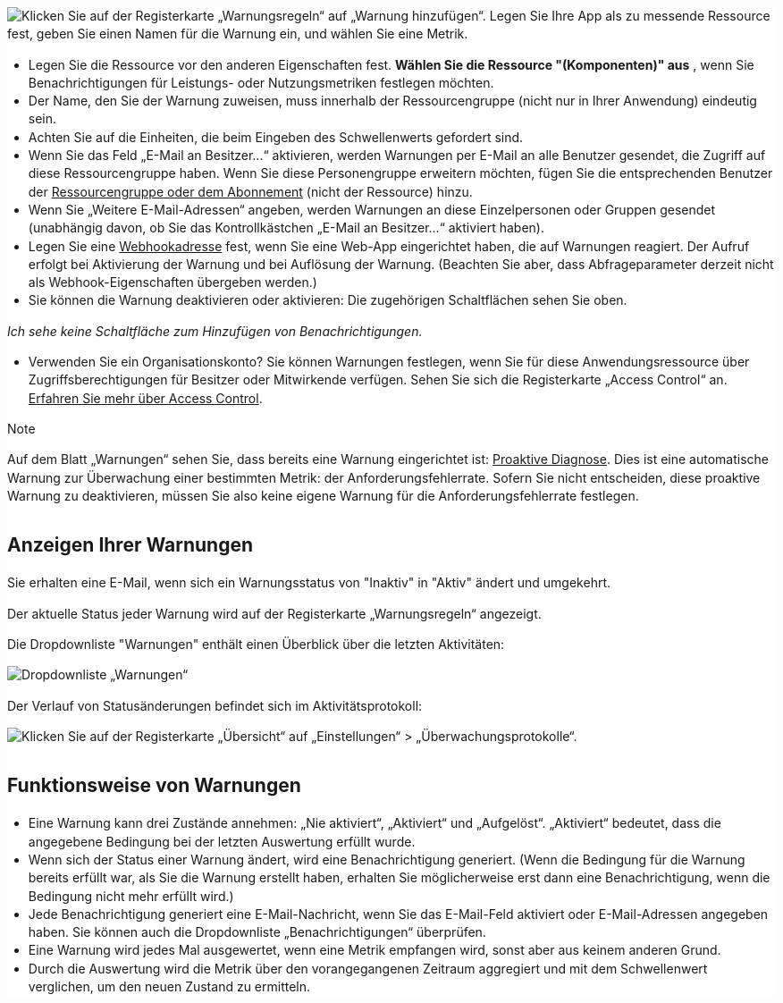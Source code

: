![Klicken Sie auf der Registerkarte „Warnungsregeln“ auf „Warnung hinzufügen“. Legen Sie Ihre App als zu messende Ressource fest, geben Sie einen Namen für die Warnung ein, und wählen Sie eine Metrik.](./media/alerts/01-set-metric.png)

* Legen Sie die Ressource vor den anderen Eigenschaften fest. **Wählen Sie die Ressource "(Komponenten)" aus** , wenn Sie Benachrichtigungen für Leistungs- oder Nutzungsmetriken festlegen möchten.
* Der Name, den Sie der Warnung zuweisen, muss innerhalb der Ressourcengruppe (nicht nur in Ihrer Anwendung) eindeutig sein.
* Achten Sie auf die Einheiten, die beim Eingeben des Schwellenwerts gefordert sind.
* Wenn Sie das Feld „E-Mail an Besitzer...“ aktivieren, werden Warnungen per E-Mail an alle Benutzer gesendet, die Zugriff auf diese Ressourcengruppe haben. Wenn Sie diese Personengruppe erweitern möchten, fügen Sie die entsprechenden Benutzer der [Ressourcengruppe oder dem Abonnement](../../azure-monitor/app/resources-roles-access-control.md) (nicht der Ressource) hinzu.
* Wenn Sie „Weitere E-Mail-Adressen“ angeben, werden Warnungen an diese Einzelpersonen oder Gruppen gesendet (unabhängig davon, ob Sie das Kontrollkästchen „E-Mail an Besitzer...“ aktiviert haben). 
* Legen Sie eine [Webhookadresse](../../azure-monitor/platform/alerts-webhooks.md) fest, wenn Sie eine Web-App eingerichtet haben, die auf Warnungen reagiert. Der Aufruf erfolgt bei Aktivierung der Warnung und bei Auflösung der Warnung. (Beachten Sie aber, dass Abfrageparameter derzeit nicht als Webhook-Eigenschaften übergeben werden.)
* Sie können die Warnung deaktivieren oder aktivieren: Die zugehörigen Schaltflächen sehen Sie oben.

*Ich sehe keine Schaltfläche zum Hinzufügen von Benachrichtigungen.*

* Verwenden Sie ein Organisationskonto? Sie können Warnungen festlegen, wenn Sie für diese Anwendungsressource über Zugriffsberechtigungen für Besitzer oder Mitwirkende verfügen. Sehen Sie sich die Registerkarte „Access Control“ an. [Erfahren Sie mehr über Access Control][roles].

> [!NOTE]
> Auf dem Blatt „Warnungen“ sehen Sie, dass bereits eine Warnung eingerichtet ist: [Proaktive Diagnose](../../azure-monitor/app/proactive-failure-diagnostics.md). Dies ist eine automatische Warnung zur Überwachung einer bestimmten Metrik: der Anforderungsfehlerrate. Sofern Sie nicht entscheiden, diese proaktive Warnung zu deaktivieren, müssen Sie also keine eigene Warnung für die Anforderungsfehlerrate festlegen.
> 
> 

## <a name="see-your-alerts"></a>Anzeigen Ihrer Warnungen
Sie erhalten eine E-Mail, wenn sich ein Warnungsstatus von "Inaktiv" in "Aktiv" ändert und umgekehrt. 

Der aktuelle Status jeder Warnung wird auf der Registerkarte „Warnungsregeln“ angezeigt.

Die Dropdownliste "Warnungen" enthält einen Überblick über die letzten Aktivitäten:

![Dropdownliste „Warnungen“](./media/alerts/010-alert-drop.png)

Der Verlauf von Statusänderungen befindet sich im Aktivitätsprotokoll:

![Klicken Sie auf der Registerkarte „Übersicht“ auf „Einstellungen“ > „Überwachungsprotokolle“.](./media/alerts/09-alerts.png)

## <a name="how-alerts-work"></a>Funktionsweise von Warnungen
* Eine Warnung kann drei Zustände annehmen: „Nie aktiviert“, „Aktiviert“ und „Aufgelöst“. „Aktiviert“ bedeutet, dass die angegebene Bedingung bei der letzten Auswertung erfüllt wurde.
* Wenn sich der Status einer Warnung ändert, wird eine Benachrichtigung generiert. (Wenn die Bedingung für die Warnung bereits erfüllt war, als Sie die Warnung erstellt haben, erhalten Sie möglicherweise erst dann eine Benachrichtigung, wenn die Bedingung nicht mehr erfüllt wird.)
* Jede Benachrichtigung generiert eine E-Mail-Nachricht, wenn Sie das E-Mail-Feld aktiviert oder E-Mail-Adressen angegeben haben. Sie können auch die Dropdownliste „Benachrichtigungen“ überprüfen.
* Eine Warnung wird jedes Mal ausgewertet, wenn eine Metrik empfangen wird, sonst aber aus keinem anderen Grund.
* Durch die Auswertung wird die Metrik über den vorangegangenen Zeitraum aggregiert und mit dem Schwellenwert verglichen, um den neuen Zustand zu ermitteln.

[availability]: ../../azure-monitor/app/monitor-web-app-availability.md
[client]: ../../azure-monitor/app/javascript.md
[platforms]: ../../azure-monitor/app/platforms.md
[roles]: ../../azure-monitor/app/resources-roles-access-control.md
[start]: ../../azure-monitor/app/app-insights-overview.md